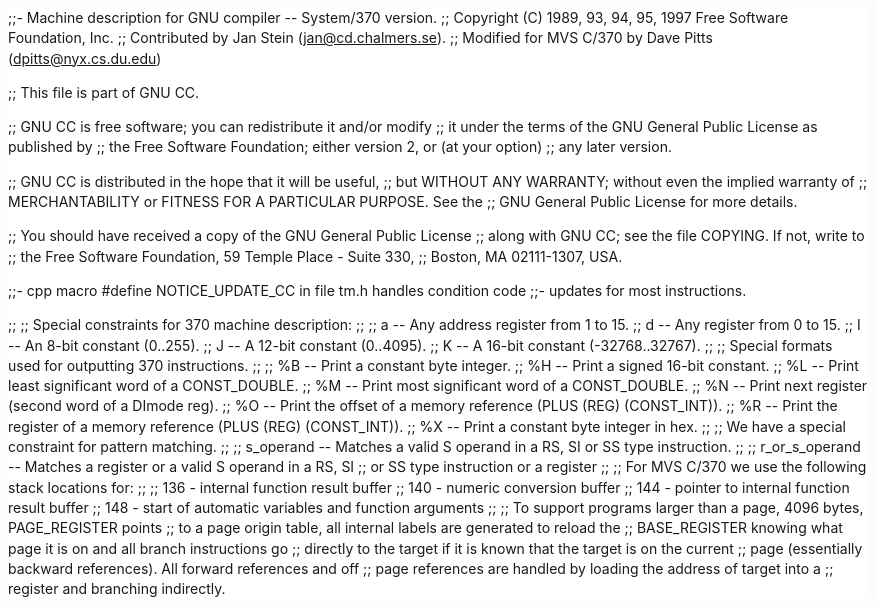 ;;- Machine description for GNU compiler -- System/370 version.
;;  Copyright (C) 1989, 93, 94, 95, 1997 Free Software Foundation, Inc.
;;  Contributed by Jan Stein (jan@cd.chalmers.se).
;;  Modified for MVS C/370 by Dave Pitts (dpitts@nyx.cs.du.edu)

;; This file is part of GNU CC.

;; GNU CC is free software; you can redistribute it and/or modify
;; it under the terms of the GNU General Public License as published by
;; the Free Software Foundation; either version 2, or (at your option)
;; any later version.

;; GNU CC is distributed in the hope that it will be useful,
;; but WITHOUT ANY WARRANTY; without even the implied warranty of
;; MERCHANTABILITY or FITNESS FOR A PARTICULAR PURPOSE.  See the
;; GNU General Public License for more details.

;; You should have received a copy of the GNU General Public License
;; along with GNU CC; see the file COPYING.  If not, write to
;; the Free Software Foundation, 59 Temple Place - Suite 330,
;; Boston, MA 02111-1307, USA.

;;- cpp macro #define NOTICE_UPDATE_CC in file tm.h handles condition code
;;- updates for most instructions.

;;
;; Special constraints for 370 machine description:
;;
;;    a -- Any address register from 1 to 15.
;;    d -- Any register from 0 to 15.
;;    I -- An 8-bit constant (0..255).
;;    J -- A 12-bit constant (0..4095).
;;    K -- A 16-bit constant (-32768..32767).
;;
;; Special formats used for outputting 370 instructions.
;;
;;   %B -- Print a constant byte integer.
;;   %H -- Print a signed 16-bit constant.
;;   %L -- Print least significant word of a CONST_DOUBLE.
;;   %M -- Print most significant word of a CONST_DOUBLE.
;;   %N -- Print next register (second word of a DImode reg).
;;   %O -- Print the offset of a memory reference (PLUS (REG) (CONST_INT)).
;;   %R -- Print the register of a memory reference (PLUS (REG) (CONST_INT)).
;;   %X -- Print a constant byte integer in hex.
;;
;; We have a special constraint for pattern matching.
;;
;;   s_operand -- Matches a valid S operand in a RS, SI or SS type instruction.
;;
;;   r_or_s_operand -- Matches a register or a valid S operand in a RS, SI
;;		       or SS type instruction or a register
;;
;; For MVS C/370 we use the following stack locations for:
;;
;;   136 - internal function result buffer
;;   140 - numeric conversion buffer
;;   144 - pointer to internal function result buffer
;;   148 - start of automatic variables and function arguments
;;
;; To support programs larger than a page, 4096 bytes, PAGE_REGISTER points
;; to a page origin table, all internal labels are generated to reload the
;; BASE_REGISTER knowing what page it is on and all branch instructions go
;; directly to the target if it is known that the target is on the current
;; page (essentially backward references).  All forward references and off
;; page references are handled by loading the address of target into a
;; register and branching indirectly.